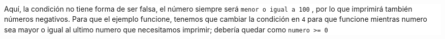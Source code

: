 Aquí, la condición no tiene forma de ser falsa, el número siempre será
 `menor o igual a 100` ,
por lo que imprimirá también números negativos.
Para que el ejemplo funcione, tenemos que cambiar la condición en
 `4`
 para que funcione
mientras numero sea mayor o igual al ultimo numero que necesitamos imprimir; debería quedar
como `numero >= 0`


